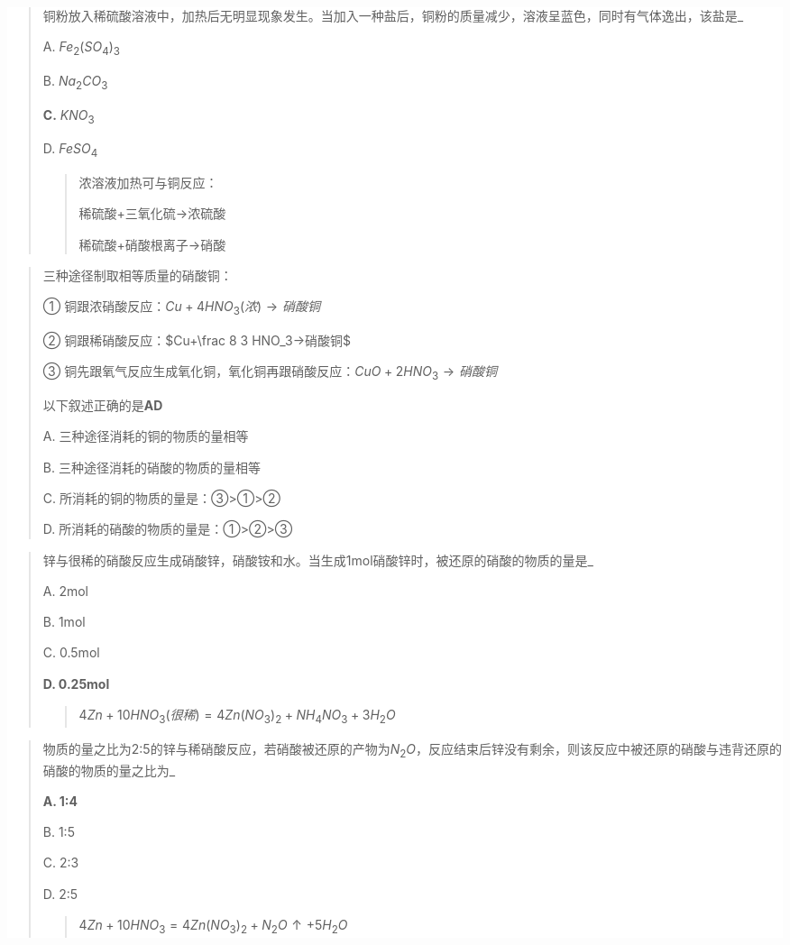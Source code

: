 > 铜粉放入稀硫酸溶液中，加热后无明显现象发生。当加入一种盐后，铜粉的质量减少，溶液呈蓝色，同时有气体逸出，该盐是_
>
> A. $Fe_2(SO_4)_3$
>
> B. $Na_2CO_3$
>
> **C.** $KNO_3$
>
> D. $FeSO_4$
>
> > 浓溶液加热可与铜反应：
> >
> > 稀硫酸+三氧化硫→浓硫酸
> >
> > 稀硫酸+硝酸根离子→硝酸

> 三种途径制取相等质量的硝酸铜：
>
> ① 铜跟浓硝酸反应：$Cu+4HNO_3(浓)→硝酸铜$
>
> ② 铜跟稀硝酸反应：$Cu+\frac 8 3 HNO_3→硝酸铜$
>
> ③  铜先跟氧气反应生成氧化铜，氧化铜再跟硝酸反应：$CuO+2HNO_3→硝酸铜$
>
> 以下叙述正确的是**AD**
>
> A. 三种途径消耗的铜的物质的量相等
>
> B. 三种途径消耗的硝酸的物质的量相等
>
> C. 所消耗的铜的物质的量是：③>①>②
>
> D. 所消耗的硝酸的物质的量是：①>②>③



> 锌与很稀的硝酸反应生成硝酸锌，硝酸铵和水。当生成1mol硝酸锌时，被还原的硝酸的物质的量是_
>
> A. 2mol
>
> B. 1mol
>
> C. 0.5mol
>
> **D. 0.25mol**
>
> > $4Zn+10HNO_3(很稀)=4Zn(NO_3)_2+NH_4NO_3+3H_2O$

> 物质的量之比为2:5的锌与稀硝酸反应，若硝酸被还原的产物为$N_2O$，反应结束后锌没有剩余，则该反应中被还原的硝酸与违背还原的硝酸的物质的量之比为_
>
> **A. 1:4**
>
> B. 1:5
>
> C. 2:3
>
> D. 2:5
>
> > $4Zn+10HNO_3=4Zn(NO_3)_2+N_2O↑+5H_2O$
